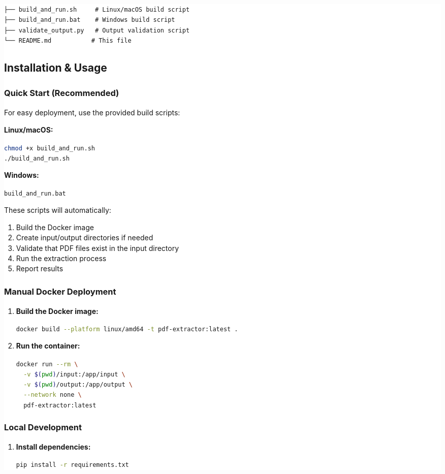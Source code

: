 ```
├── build_and_run.sh     # Linux/macOS build script
├── build_and_run.bat    # Windows build script
├── validate_output.py   # Output validation script
└── README.md           # This file
```

## Installation & Usage

### Quick Start (Recommended)

For easy deployment, use the provided build scripts:

**Linux/macOS:**

```bash
chmod +x build_and_run.sh
./build_and_run.sh
```

**Windows:**

```cmd
build_and_run.bat
```

These scripts will automatically:

1. Build the Docker image
2. Create input/output directories if needed
3. Validate that PDF files exist in the input directory
4. Run the extraction process
5. Report results

### Manual Docker Deployment

1. **Build the Docker image:**

   ```bash
   docker build --platform linux/amd64 -t pdf-extractor:latest .
   ```

2. **Run the container:**
   ```bash
   docker run --rm \
     -v $(pwd)/input:/app/input \
     -v $(pwd)/output:/app/output \
     --network none \
     pdf-extractor:latest
   ```

### Local Development

1. **Install dependencies:**

   ```bash
   pip install -r requirements.txt
   ```
